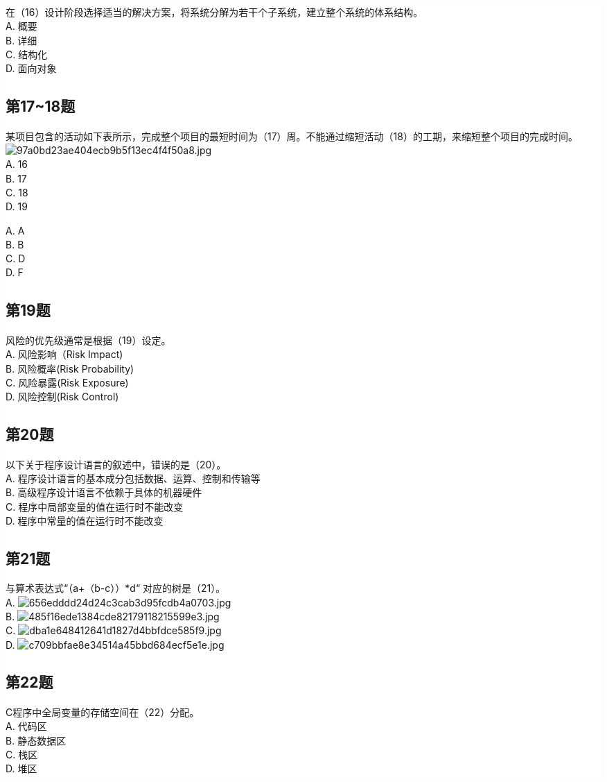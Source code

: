 在（16）设计阶段选择适当的解决方案，将系统分解为若干个子系统，建立整个系统的体系结构。  
A. 概要  
B. 详细  
C. 结构化  
D. 面向对象  


## 第17~18题 ##

某项目包含的活动如下表所示，完成整个项目的最短时间为（17）周。不能通过缩短活动（18）的工期，来缩短整个项目的完成时间。  
![97a0bd23ae404ecb9b5f13ec4f4f50a8.jpg][]  
A. 16  
B. 17  
C. 18  
D. 19  
  
A. A  
B. B  
C. D  
D. F  


## 第19题 ##

风险的优先级通常是根据（19）设定。  
A. 风险影响（Risk Impact)  
B. 风险概率(Risk Probability)  
C. 风险暴露(Risk Exposure)  
D. 风险控制(Risk Control)  


## 第20题 ##

以下关于程序设计语言的叙述中，错误的是（20）。  
A. 程序设计语言的基本成分包括数据、运算、控制和传输等  
B. 高级程序设计语言不依赖于具体的机器硬件  
C. 程序中局部变量的值在运行时不能改变  
D. 程序中常量的值在运行时不能改变  


## 第21题 ##

与算术表达式“（a+（b-c））\*d“ 对应的树是（21）。  
A. ![656edddd24d24c3cab3d95fcdb4a0703.jpg][]  
B. ![485f16ede1384cde82179118215599e3.jpg][]  
C. ![dba1e648412641d1827d4bbfdce585f9.jpg][]  
D. ![c709bbfae8e34514a45bbd684ecf5e1e.jpg][]  


## 第22题 ##

C程序中全局变量的存储空间在（22）分配。  
A. 代码区  
B. 静态数据区  
C. 栈区  
D. 堆区  


[97a0bd23ae404ecb9b5f13ec4f4f50a8.jpg]: https://www.xkxxkx.cn/file/exam/software/软件设计师/综合知识/第17题/97a0bd23ae404ecb9b5f13ec4f4f50a8.jpg
[656edddd24d24c3cab3d95fcdb4a0703.jpg]: https://www.xkxxkx.cn/file/exam/software/软件设计师/综合知识/第21题/656edddd24d24c3cab3d95fcdb4a0703.jpg
[485f16ede1384cde82179118215599e3.jpg]: https://www.xkxxkx.cn/file/exam/software/软件设计师/综合知识/第21题/485f16ede1384cde82179118215599e3.jpg
[dba1e648412641d1827d4bbfdce585f9.jpg]: https://www.xkxxkx.cn/file/exam/software/软件设计师/综合知识/第21题/dba1e648412641d1827d4bbfdce585f9.jpg
[c709bbfae8e34514a45bbd684ecf5e1e.jpg]: https://www.xkxxkx.cn/file/exam/software/软件设计师/综合知识/第21题/c709bbfae8e34514a45bbd684ecf5e1e.jpg
[0a0414b4abac4fe4bcab51d47ae3c486.jpg]: https://www.xkxxkx.cn/file/exam/software/软件设计师/综合知识/第23题/0a0414b4abac4fe4bcab51d47ae3c486.jpg
[1ad3362a3b1f44168fab1dda4dd85d0a.jpg]: https://www.xkxxkx.cn/file/exam/software/软件设计师/综合知识/第23题/1ad3362a3b1f44168fab1dda4dd85d0a.jpg
[def95e59096644b49e3136537a064ad4.jpg]: https://www.xkxxkx.cn/file/exam/software/软件设计师/综合知识/第26题/def95e59096644b49e3136537a064ad4.jpg
[65007d7dbd4e4c6c86140529849db862.jpg]: https://www.xkxxkx.cn/file/exam/software/软件设计师/综合知识/第35题/65007d7dbd4e4c6c86140529849db862.jpg
[e7bd2c6d573f4ffdaf085dc94114de34.jpg]: https://www.xkxxkx.cn/file/exam/software/软件设计师/综合知识/第44题/e7bd2c6d573f4ffdaf085dc94114de34.jpg
[9beb5614bcc049ab86ea1448578a5730.jpg]: https://www.xkxxkx.cn/file/exam/software/软件设计师/综合知识/第49题/9beb5614bcc049ab86ea1448578a5730.jpg
[2b98364f5bfb492ea7f071ae3f13fdf8.jpg]: https://www.xkxxkx.cn/file/exam/software/软件设计师/综合知识/第49题/2b98364f5bfb492ea7f071ae3f13fdf8.jpg
[d4644d838f224b4c9ece99c624d76136.jpg]: https://www.xkxxkx.cn/file/exam/software/软件设计师/综合知识/第49题/d4644d838f224b4c9ece99c624d76136.jpg
[2a95d24a26214d84bdbc67006d159d82.jpg]: https://www.xkxxkx.cn/file/exam/software/软件设计师/综合知识/第49题/2a95d24a26214d84bdbc67006d159d82.jpg
[94e25bff166c48e8bcd92642f786ece3.jpg]: https://www.xkxxkx.cn/file/exam/software/软件设计师/综合知识/第49题/94e25bff166c48e8bcd92642f786ece3.jpg
[2405a32a46df408ab4c2ad9d8ed691a9.jpg]: https://www.xkxxkx.cn/file/exam/software/软件设计师/综合知识/第54题/2405a32a46df408ab4c2ad9d8ed691a9.jpg
[2ac2add29f704ca39c370a064726e0a6.jpg]: https://www.xkxxkx.cn/file/exam/software/软件设计师/综合知识/第57题/2ac2add29f704ca39c370a064726e0a6.jpg
[3317c71d7fd64524baf88d3f19f96396.jpg]: https://www.xkxxkx.cn/file/exam/software/软件设计师/综合知识/第66题/3317c71d7fd64524baf88d3f19f96396.jpg
[df2978763a8942be9f7bd17837906fe0.jpg]: https://www.xkxxkx.cn/file/exam/software/软件设计师/综合知识/第17题/df2978763a8942be9f7bd17837906fe0.jpg
[485f16ede1384cde82179118215599e3.jpg]: https://www.xkxxkx.cn/file/exam/software/软件设计师/综合知识/第21题/485f16ede1384cde82179118215599e3.jpg
[902b20ac46ac441aa33dc5fcfa634704.jpg]: https://www.xkxxkx.cn/file/exam/software/软件设计师/综合知识/第44题/902b20ac46ac441aa33dc5fcfa634704.jpg
[d80587035ad64bd197a25c4ad18f9dee.jpg]: https://www.xkxxkx.cn/file/exam/software/软件设计师/综合知识/第44题/d80587035ad64bd197a25c4ad18f9dee.jpg
[74c20e8421ed4b6cbc584f6e7b3297f9.jpg]: https://www.xkxxkx.cn/file/exam/software/软件设计师/综合知识/第44题/74c20e8421ed4b6cbc584f6e7b3297f9.jpg
[9844ac37bb0140189270b4d63cfe8ab4.jpg]: https://www.xkxxkx.cn/file/exam/software/软件设计师/综合知识/第44题/9844ac37bb0140189270b4d63cfe8ab4.jpg